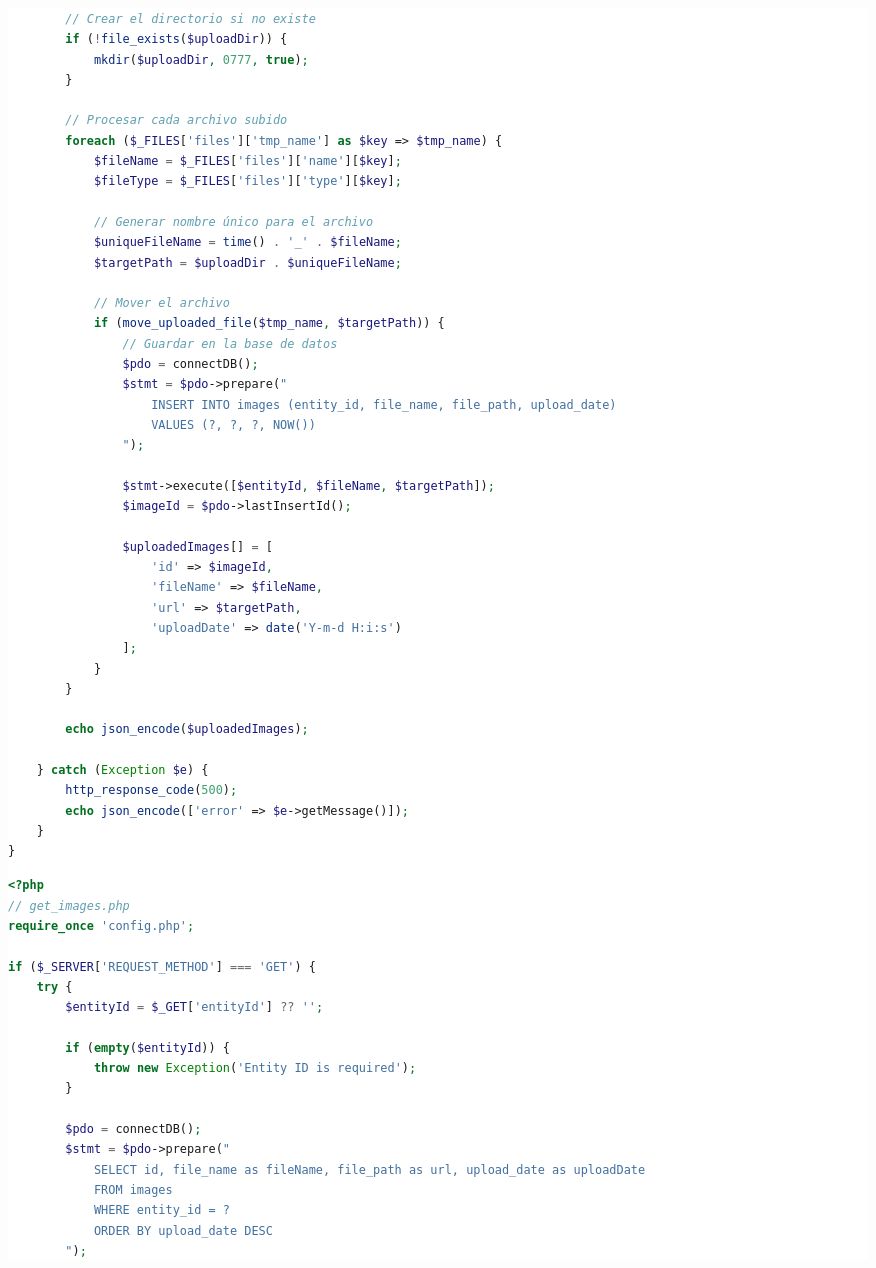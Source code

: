 ```php
        // Crear el directorio si no existe
        if (!file_exists($uploadDir)) {
            mkdir($uploadDir, 0777, true);
        }

        // Procesar cada archivo subido
        foreach ($_FILES['files']['tmp_name'] as $key => $tmp_name) {
            $fileName = $_FILES['files']['name'][$key];
            $fileType = $_FILES['files']['type'][$key];
            
            // Generar nombre único para el archivo
            $uniqueFileName = time() . '_' . $fileName;
            $targetPath = $uploadDir . $uniqueFileName;
            
            // Mover el archivo
            if (move_uploaded_file($tmp_name, $targetPath)) {
                // Guardar en la base de datos
                $pdo = connectDB();
                $stmt = $pdo->prepare("
                    INSERT INTO images (entity_id, file_name, file_path, upload_date)
                    VALUES (?, ?, ?, NOW())
                ");
                
                $stmt->execute([$entityId, $fileName, $targetPath]);
                $imageId = $pdo->lastInsertId();
                
                $uploadedImages[] = [
                    'id' => $imageId,
                    'fileName' => $fileName,
                    'url' => $targetPath,
                    'uploadDate' => date('Y-m-d H:i:s')
                ];
            }
        }
        
        echo json_encode($uploadedImages);
        
    } catch (Exception $e) {
        http_response_code(500);
        echo json_encode(['error' => $e->getMessage()]);
    }
}
```

```php
<?php
// get_images.php
require_once 'config.php';

if ($_SERVER['REQUEST_METHOD'] === 'GET') {
    try {
        $entityId = $_GET['entityId'] ?? '';
        
        if (empty($entityId)) {
            throw new Exception('Entity ID is required');
        }

        $pdo = connectDB();
        $stmt = $pdo->prepare("
            SELECT id, file_name as fileName, file_path as url, upload_date as uploadDate
            FROM images
            WHERE entity_id = ?
            ORDER BY upload_date DESC
        ");
```